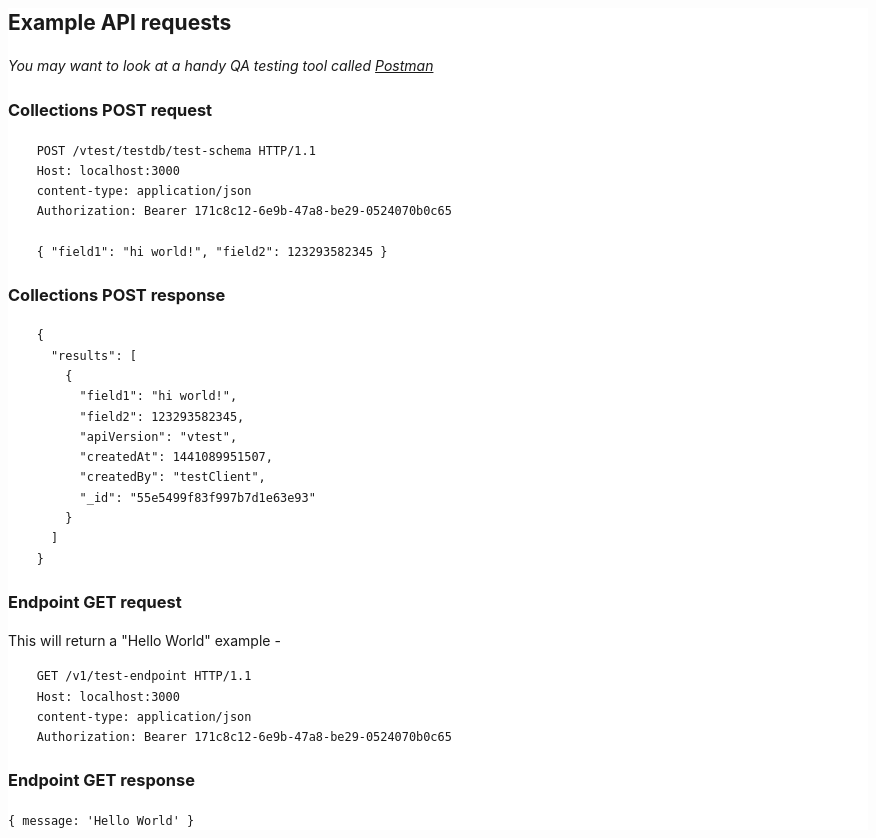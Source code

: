 ## Example API requests

_You may want to look at a handy QA testing tool called [Postman](http://www.getpostman.com/)_

### Collections POST request

```
    POST /vtest/testdb/test-schema HTTP/1.1
    Host: localhost:3000
    content-type: application/json
    Authorization: Bearer 171c8c12-6e9b-47a8-be29-0524070b0c65

    { "field1": "hi world!", "field2": 123293582345 }
```

### Collections POST response

```
    {
      "results": [
        {
          "field1": "hi world!",
          "field2": 123293582345,
          "apiVersion": "vtest",
          "createdAt": 1441089951507,
          "createdBy": "testClient",
          "_id": "55e5499f83f997b7d1e63e93"
        }
      ]
    }
```


### Endpoint GET request

This will return a "Hello World" example -

```
    GET /v1/test-endpoint HTTP/1.1
    Host: localhost:3000
    content-type: application/json
    Authorization: Bearer 171c8c12-6e9b-47a8-be29-0524070b0c65
```

### Endpoint GET response

```
{ message: 'Hello World' }
```
